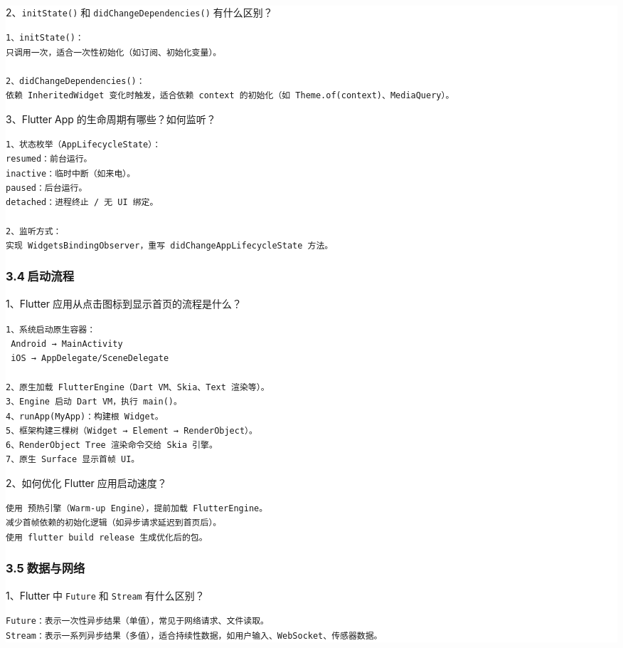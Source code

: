 2、`initState()` 和 `didChangeDependencies()` 有什么区别？

```
1、initState()：
只调用一次，适合一次性初始化（如订阅、初始化变量）。

2、didChangeDependencies()：
依赖 InheritedWidget 变化时触发，适合依赖 context 的初始化（如 Theme.of(context)、MediaQuery）。
```

3、Flutter App 的生命周期有哪些？如何监听？

```
1、状态枚举（AppLifecycleState）：
resumed：前台运行。
inactive：临时中断（如来电）。
paused：后台运行。
detached：进程终止 / 无 UI 绑定。

2、监听方式：
实现 WidgetsBindingObserver，重写 didChangeAppLifecycleState 方法。
```

### 3.4 启动流程

1、Flutter 应用从点击图标到显示首页的流程是什么？

```
1、系统启动原生容器：
 Android → MainActivity
 iOS → AppDelegate/SceneDelegate

2、原生加载 FlutterEngine（Dart VM、Skia、Text 渲染等）。
3、Engine 启动 Dart VM，执行 main()。
4、runApp(MyApp)：构建根 Widget。
5、框架构建三棵树（Widget → Element → RenderObject）。
6、RenderObject Tree 渲染命令交给 Skia 引擎。
7、原生 Surface 显示首帧 UI。
```

2、如何优化 Flutter 应用启动速度？

```
使用 预热引擎（Warm-up Engine），提前加载 FlutterEngine。
减少首帧依赖的初始化逻辑（如异步请求延迟到首页后）。
使用 flutter build release 生成优化后的包。
```

### 3.5 数据与网络

1、Flutter 中 `Future` 和 `Stream` 有什么区别？

```
Future：表示一次性异步结果（单值），常见于网络请求、文件读取。
Stream：表示一系列异步结果（多值），适合持续性数据，如用户输入、WebSocket、传感器数据。
```
